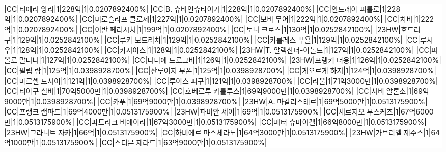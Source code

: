|CC|티에리 앙리|1|228억|1|0.0207892400%|
|CC|B. 슈바인슈타이거|1|228억|1|0.0207892400%|
|CC|안드레아 피를로|1|228억|1|0.0207892400%|
|CC|미로슬라프 클로제|1|227억|1|0.0207892400%|
|CC|보비 무어|1|222억|1|0.0207892400%|
|CC|차비|1|222억|1|0.0207892400%|
|CC|이반 페리시치|1|199억|1|0.0207892400%|
|CC|토니 크로스|1|130억|1|0.0252842100%|
|23HW|호드리구|1|129억|1|0.0252842100%|
|CC|루카 모드리치|1|129억|1|0.0252842100%|
|CC|카를레스 푸욜|1|129억|1|0.0252842100%|
|CC|루시우|1|128억|1|0.0252842100%|
|CC|카시야스|1|128억|1|0.0252842100%|
|23HW|T. 알렉산더-아놀드|1|127억|1|0.0252842100%|
|CC|파올로 말디니|1|127억|1|0.0252842100%|
|CC|디디에 드로그바|1|126억|1|0.0252842100%|
|23HW|프렝키 더용|1|126억|1|0.0252842100%|
|CC|필립 람|1|125억|1|0.0398928700%|
|CC|잔루이지 부폰|1|125억|1|0.0398928700%|
|CC|게오르게 하지|1|124억|1|0.0398928700%|
|CC|마르셀 드사이|1|121억|1|0.0398928700%|
|CC|루이스 피구|1|121억|1|0.0398928700%|
|CC|라울|1|71억3000만|1|0.0398928700%|
|CC|티아구 실바|1|70억5000만|1|0.0398928700%|
|CC|호베르투 카를루스|1|69억9000만|1|0.0398928700%|
|CC|샤비 알론소|1|69억9000만|1|0.0398928700%|
|CC|카푸|1|69억9000만|1|0.0398928700%|
|23HW|A. 마칼리스테르|1|69억5000만|1|0.0513175900%|
|CC|프랭크 램파드|1|69억4000만|1|0.0513175900%|
|23HW|파비안 셰어|1|69억|1|0.0513175900%|
|CC|세르지오 부스케츠|1|67억6000만|1|0.0513175900%|
|CC|파트리크 비에이라|1|67억3000만|1|0.0513175900%|
|CC|페터 슈마이켈|1|66억8000만|1|0.0513175900%|
|23HW|그라니트 자카|1|66억|1|0.0513175900%|
|CC|하비에르 마스체라노|1|64억3000만|1|0.0513175900%|
|23HW|가브리엘 제주스|1|64억1000만|1|0.0513175900%|
|CC|스티븐 제라드|1|63억9000만|1|0.0513175900%|